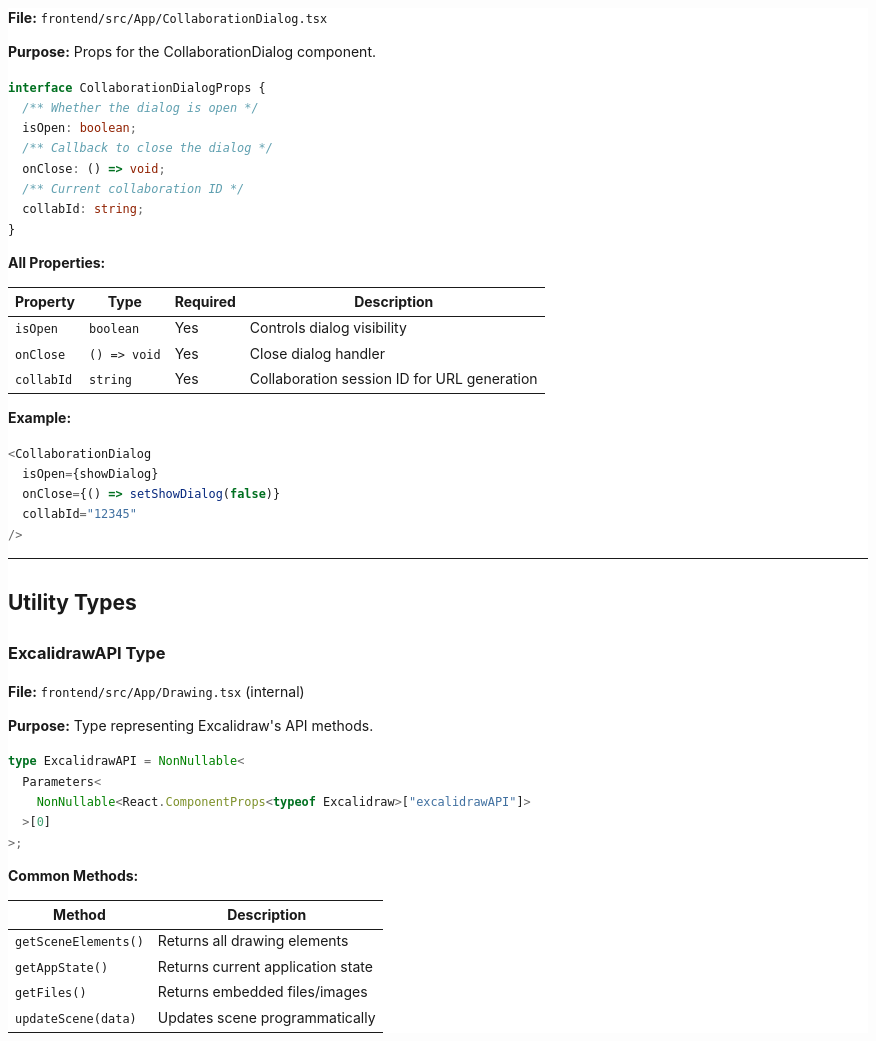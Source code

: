 **File:** `frontend/src/App/CollaborationDialog.tsx`

**Purpose:** Props for the CollaborationDialog component.

```typescript
interface CollaborationDialogProps {
  /** Whether the dialog is open */
  isOpen: boolean;
  /** Callback to close the dialog */
  onClose: () => void;
  /** Current collaboration ID */
  collabId: string;
}
```

**All Properties:**

| Property | Type | Required | Description |
|----------|------|----------|-------------|
| `isOpen` | `boolean` | Yes | Controls dialog visibility |
| `onClose` | `() => void` | Yes | Close dialog handler |
| `collabId` | `string` | Yes | Collaboration session ID for URL generation |

**Example:**
```typescript
<CollaborationDialog
  isOpen={showDialog}
  onClose={() => setShowDialog(false)}
  collabId="12345"
/>
```

---

## Utility Types

### ExcalidrawAPI Type

**File:** `frontend/src/App/Drawing.tsx` (internal)

**Purpose:** Type representing Excalidraw's API methods.

```typescript
type ExcalidrawAPI = NonNullable<
  Parameters<
    NonNullable<React.ComponentProps<typeof Excalidraw>["excalidrawAPI"]>
  >[0]
>;
```

**Common Methods:**

| Method | Description |
|--------|-------------|
| `getSceneElements()` | Returns all drawing elements |
| `getAppState()` | Returns current application state |
| `getFiles()` | Returns embedded files/images |
| `updateScene(data)` | Updates scene programmatically |
